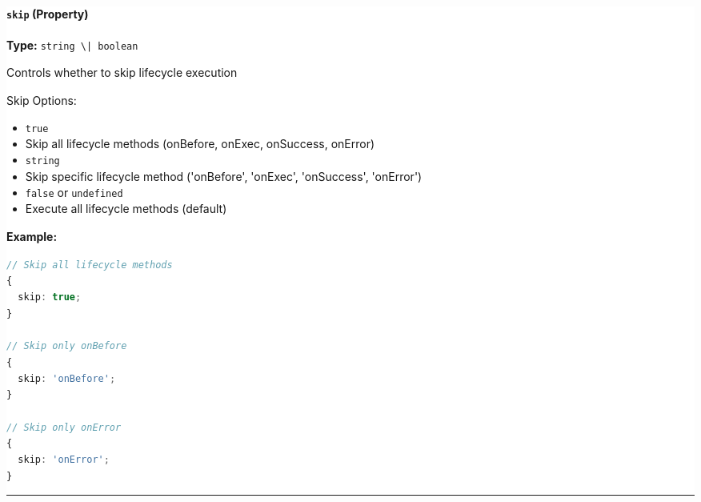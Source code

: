 
#### `skip` (Property)

**Type:** `string \| boolean`

Controls whether to skip lifecycle execution

Skip Options:

- `true`
- Skip all lifecycle methods (onBefore, onExec, onSuccess, onError)
- `string`
- Skip specific lifecycle method ('onBefore', 'onExec', 'onSuccess', 'onError')
- `false`
  or
  `undefined`
- Execute all lifecycle methods (default)

**Example:**

```typescript
// Skip all lifecycle methods
{
  skip: true;
}

// Skip only onBefore
{
  skip: 'onBefore';
}

// Skip only onError
{
  skip: 'onError';
}
```

---
